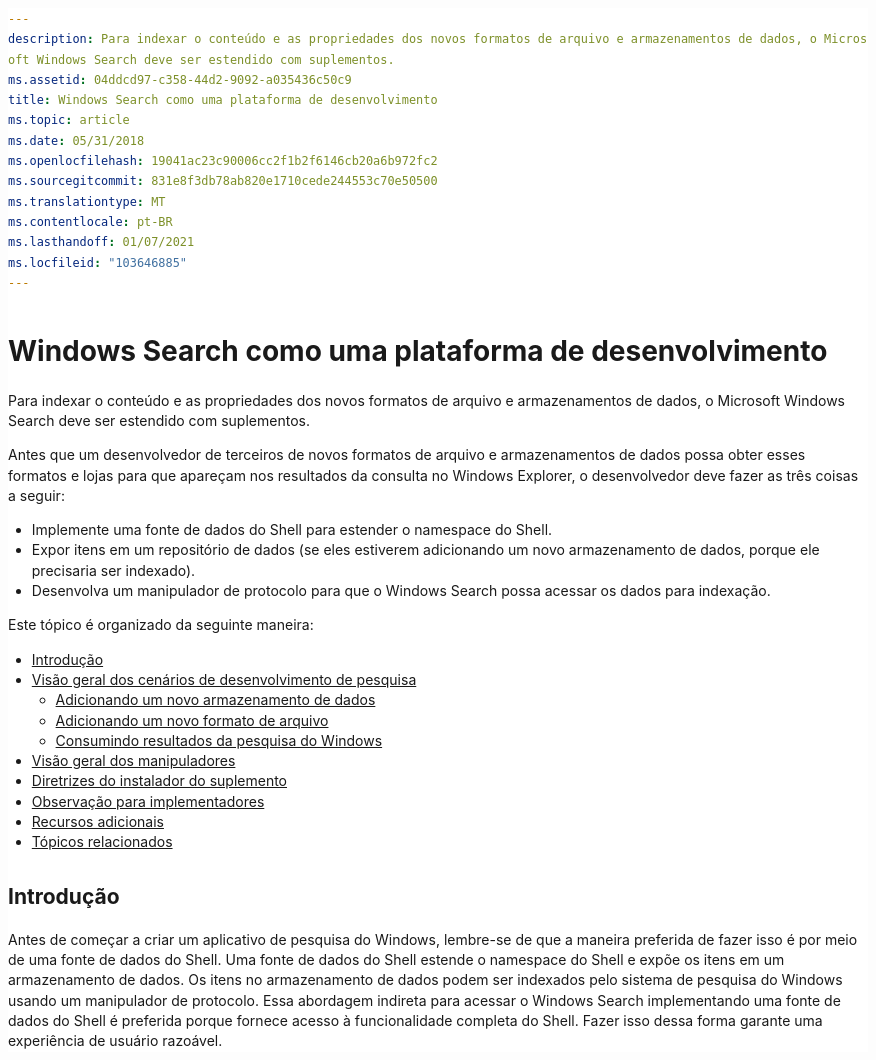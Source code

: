 ```yaml
---
description: Para indexar o conteúdo e as propriedades dos novos formatos de arquivo e armazenamentos de dados, o Microsoft Windows Search deve ser estendido com suplementos.
ms.assetid: 04ddcd97-c358-44d2-9092-a035436c50c9
title: Windows Search como uma plataforma de desenvolvimento
ms.topic: article
ms.date: 05/31/2018
ms.openlocfilehash: 19041ac23c90006cc2f1b2f6146cb20a6b972fc2
ms.sourcegitcommit: 831e8f3db78ab820e1710cede244553c70e50500
ms.translationtype: MT
ms.contentlocale: pt-BR
ms.lasthandoff: 01/07/2021
ms.locfileid: "103646885"
---
```

# <a name="windows-search-as-a-development-platform"></a>Windows Search como uma plataforma de desenvolvimento

Para indexar o conteúdo e as propriedades dos novos formatos de arquivo e armazenamentos de dados, o Microsoft Windows Search deve ser estendido com suplementos.

Antes que um desenvolvedor de terceiros de novos formatos de arquivo e armazenamentos de dados possa obter esses formatos e lojas para que apareçam nos resultados da consulta no Windows Explorer, o desenvolvedor deve fazer as três coisas a seguir:

-   Implemente uma fonte de dados do Shell para estender o namespace do Shell.
-   Expor itens em um repositório de dados (se eles estiverem adicionando um novo armazenamento de dados, porque ele precisaria ser indexado).
-   Desenvolva um manipulador de protocolo para que o Windows Search possa acessar os dados para indexação.

Este tópico é organizado da seguinte maneira:

-   [Introdução](#getting-started)
-   [Visão geral dos cenários de desenvolvimento de pesquisa](#overview-of-search-development-scenarios)
    -   [Adicionando um novo armazenamento de dados](#adding-a-new-data-store)
    -   [Adicionando um novo formato de arquivo](#adding-a-new-file-format)
    -   [Consumindo resultados da pesquisa do Windows](#consuming-windows-search-results)
-   [Visão geral dos manipuladores](#overview-of-handlers)
-   [Diretrizes do instalador do suplemento](#add-in-installer-guidelines)
-   [Observação para implementadores](#note-to-implementers)
-   [Recursos adicionais](#additional-resources)
-   [Tópicos relacionados](#related-topics)

## <a name="getting-started"></a>Introdução

Antes de começar a criar um aplicativo de pesquisa do Windows, lembre-se de que a maneira preferida de fazer isso é por meio de uma fonte de dados do Shell. Uma fonte de dados do Shell estende o namespace do Shell e expõe os itens em um armazenamento de dados. Os itens no armazenamento de dados podem ser indexados pelo sistema de pesquisa do Windows usando um manipulador de protocolo. Essa abordagem indireta para acessar o Windows Search implementando uma fonte de dados do Shell é preferida porque fornece acesso à funcionalidade completa do Shell. Fazer isso dessa forma garante uma experiência de usuário razoável.
